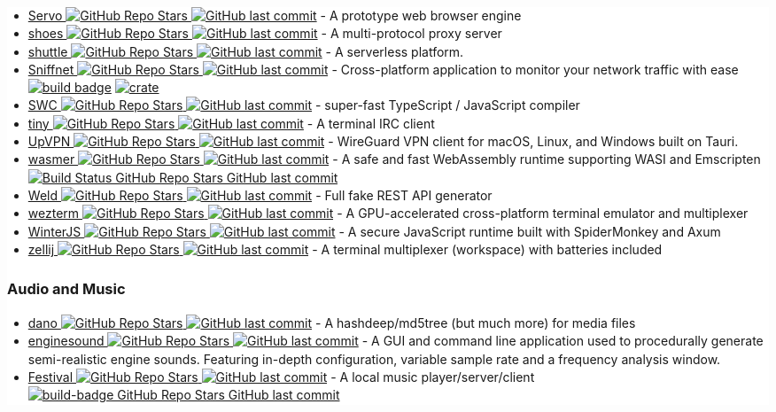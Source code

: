 * [Servo ![GitHub Repo Stars](https://img.shields.io/github/stars/servo/servo) ![GitHub last commit](https://img.shields.io/github/last-commit/servo/servo)](https://github.com/servo/servo) - A prototype web browser engine
* [shoes ![GitHub Repo Stars](https://img.shields.io/github/stars/cfal/shoes) ![GitHub last commit](https://img.shields.io/github/last-commit/cfal/shoes)](https://github.com/cfal/shoes) - A multi-protocol proxy server
* [shuttle ![GitHub Repo Stars](https://img.shields.io/github/stars/shuttle-hq/shuttle) ![GitHub last commit](https://img.shields.io/github/last-commit/shuttle-hq/shuttle)](https://github.com/shuttle-hq/shuttle) - A serverless platform.
* [Sniffnet ![GitHub Repo Stars](https://img.shields.io/github/stars/GyulyVGC/sniffnet) ![GitHub last commit](https://img.shields.io/github/last-commit/GyulyVGC/sniffnet)](https://github.com/GyulyVGC/sniffnet) - Cross-platform application to monitor your network traffic with ease [![build badge](https://img.shields.io/github/actions/workflow/status/gyulyvgc/sniffnet/rust.yml?logo=github)](https://github.com/GyulyVGC/sniffnet/blob/main/.github/workflows/rust.yml) [![crate](https://img.shields.io/crates/v/sniffnet?logo=rust)](https://crates.io/crates/sniffnet)
* [SWC ![GitHub Repo Stars](https://img.shields.io/github/stars/swc-project/swc) ![GitHub last commit](https://img.shields.io/github/last-commit/swc-project/swc)](https://github.com/swc-project/swc) - super-fast TypeScript / JavaScript compiler
* [tiny ![GitHub Repo Stars](https://img.shields.io/github/stars/osa1/tiny) ![GitHub last commit](https://img.shields.io/github/last-commit/osa1/tiny)](https://github.com/osa1/tiny) - A terminal IRC client
* [UpVPN ![GitHub Repo Stars](https://img.shields.io/github/stars/upvpn/upvpn-app) ![GitHub last commit](https://img.shields.io/github/last-commit/upvpn/upvpn-app)](https://github.com/upvpn/upvpn-app) - WireGuard VPN client for macOS, Linux, and Windows built on Tauri.
* [wasmer ![GitHub Repo Stars](https://img.shields.io/github/stars/wasmerio/wasmer) ![GitHub last commit](https://img.shields.io/github/last-commit/wasmerio/wasmer)](https://github.com/wasmerio/wasmer) - A safe and fast WebAssembly runtime supporting WASI and Emscripten [![Build Status ![GitHub Repo Stars](https://img.shields.io/github/stars/wasmerio/wasmer) ![GitHub last commit](https://img.shields.io/github/last-commit/wasmerio/wasmer)](https://github.com/wasmerio/wasmer/workflows/build/badge.svg?style=flat-square)](https://github.com/wasmerio/wasmer/actions)
* [Weld ![GitHub Repo Stars](https://img.shields.io/github/stars/serayuzgur/weld) ![GitHub last commit](https://img.shields.io/github/last-commit/serayuzgur/weld)](https://github.com/serayuzgur/weld) - Full fake REST API generator
* [wezterm ![GitHub Repo Stars](https://img.shields.io/github/stars/wez/wezterm) ![GitHub last commit](https://img.shields.io/github/last-commit/wez/wezterm)](https://github.com/wez/wezterm) - A GPU-accelerated cross-platform terminal emulator and multiplexer
* [WinterJS ![GitHub Repo Stars](https://img.shields.io/github/stars/wasmerio/winterjs) ![GitHub last commit](https://img.shields.io/github/last-commit/wasmerio/winterjs)](https://github.com/wasmerio/winterjs) - A secure JavaScript runtime built with SpiderMonkey and Axum
* [zellij ![GitHub Repo Stars](https://img.shields.io/github/stars/zellij-org/zellij) ![GitHub last commit](https://img.shields.io/github/last-commit/zellij-org/zellij)](https://github.com/zellij-org/zellij) - A terminal multiplexer (workspace) with batteries included

### Audio and Music

* [dano ![GitHub Repo Stars](https://img.shields.io/github/stars/kimono-koans/dano) ![GitHub last commit](https://img.shields.io/github/last-commit/kimono-koans/dano)](https://github.com/kimono-koans/dano) - A hashdeep/md5tree (but much more) for media files
* [enginesound ![GitHub Repo Stars](https://img.shields.io/github/stars/DasEtwas/enginesound) ![GitHub last commit](https://img.shields.io/github/last-commit/DasEtwas/enginesound)](https://github.com/DasEtwas/enginesound) - A GUI and command line application used to procedurally generate semi-realistic engine sounds. Featuring in-depth configuration, variable sample rate and a frequency analysis window.
* [Festival ![GitHub Repo Stars](https://img.shields.io/github/stars/hinto-janai/festival) ![GitHub last commit](https://img.shields.io/github/last-commit/hinto-janai/festival)](https://github.com/hinto-janai/festival) - A local music player/server/client [![build-badge ![GitHub Repo Stars](https://img.shields.io/github/stars/hinto-janai/festival) ![GitHub last commit](https://img.shields.io/github/last-commit/hinto-janai/festival)](https://github.com/hinto-janai/festival/actions/workflows/ci.yml/badge.svg)](https://github.com/hinto-janai/festival/actions/workflows/ci.yml)